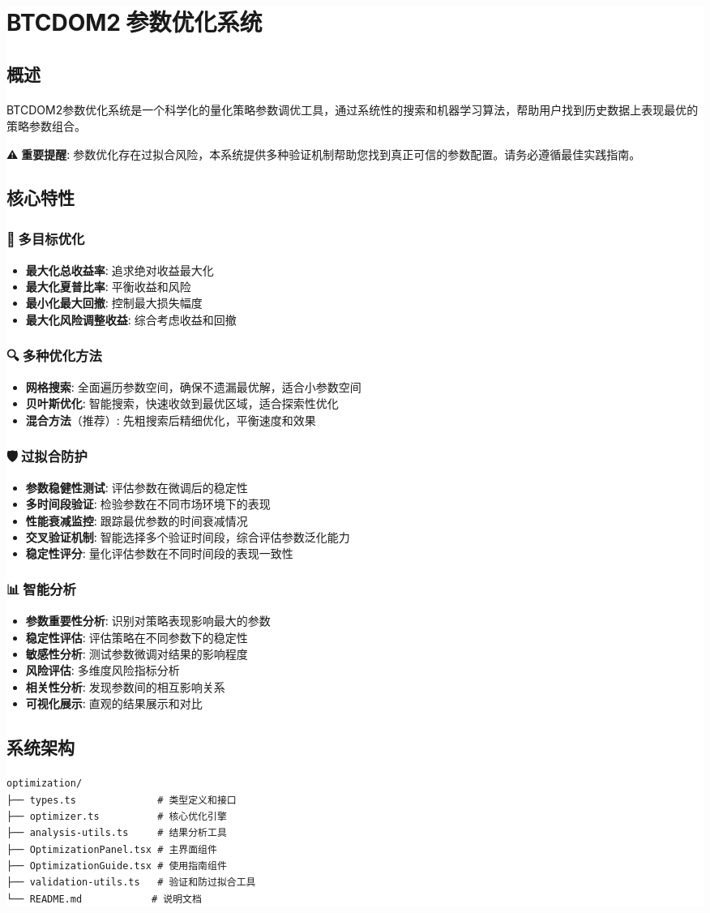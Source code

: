 # BTCDOM2 参数优化系统

## 概述

BTCDOM2参数优化系统是一个科学化的量化策略参数调优工具，通过系统性的搜索和机器学习算法，帮助用户找到历史数据上表现最优的策略参数组合。

⚠️ **重要提醒**: 参数优化存在过拟合风险，本系统提供多种验证机制帮助您找到真正可信的参数配置。请务必遵循最佳实践指南。

## 核心特性

### 🎯 多目标优化
- **最大化总收益率**: 追求绝对收益最大化
- **最大化夏普比率**: 平衡收益和风险
- **最小化最大回撤**: 控制最大损失幅度
- **最大化风险调整收益**: 综合考虑收益和回撤

### 🔍 多种优化方法
- **网格搜索**: 全面遍历参数空间，确保不遗漏最优解，适合小参数空间
- **贝叶斯优化**: 智能搜索，快速收敛到最优区域，适合探索性优化
- **混合方法**（推荐）: 先粗搜索后精细优化，平衡速度和效果

### 🛡️ 过拟合防护
- **参数稳健性测试**: 评估参数在微调后的稳定性
- **多时间段验证**: 检验参数在不同市场环境下的表现
- **性能衰减监控**: 跟踪最优参数的时间衰减情况
- **交叉验证机制**: 智能选择多个验证时间段，综合评估参数泛化能力
- **稳定性评分**: 量化评估参数在不同时间段的表现一致性

### 📊 智能分析
- **参数重要性分析**: 识别对策略表现影响最大的参数
- **稳定性评估**: 评估策略在不同参数下的稳定性
- **敏感性分析**: 测试参数微调对结果的影响程度
- **风险评估**: 多维度风险指标分析
- **相关性分析**: 发现参数间的相互影响关系
- **可视化展示**: 直观的结果展示和对比

## 系统架构

```
optimization/
├── types.ts              # 类型定义和接口
├── optimizer.ts          # 核心优化引擎
├── analysis-utils.ts     # 结果分析工具
├── OptimizationPanel.tsx # 主界面组件
├── OptimizationGuide.tsx # 使用指南组件
├── validation-utils.ts   # 验证和防过拟合工具
└── README.md            # 说明文档
```
